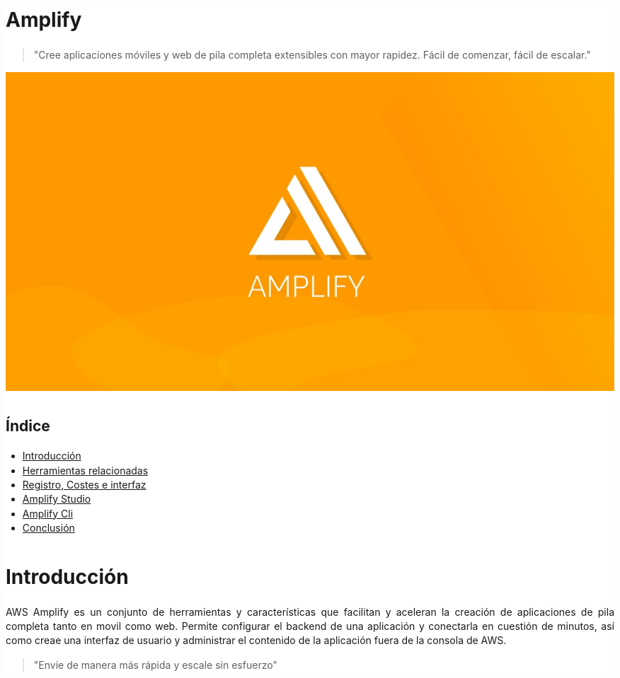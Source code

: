 <div align="justify">

# Amplify

> "Cree aplicaciones móviles y web de pila completa extensibles con mayor rapidez. Fácil de comenzar, fácil de escalar."

![amplify](img/amplify.jpg)

## Índice
- <a href="#1">Introducción</a>
- <a href="#2">Herramientas relacionadas</a>
- <a href="#3">Registro, Costes e interfaz</a>
- <a href="#4">Amplify Studio</a>
- <a href="#5">Amplify Cli</a>
- <a href="#6">Conclusión</a>



# <a name="1">Introducción</a>

AWS Amplify es un conjunto de herramientas y características que facilitan y aceleran la creación de aplicaciones de pila completa tanto en movil como web. Permite configurar el backend de una aplicación y conectarla en cuestión de minutos, así como creae una interfaz de usuario y administrar el contenido de la aplicación fuera de la consola de AWS.

> "Envíe de manera más rápida y escale sin esfuerzo"
